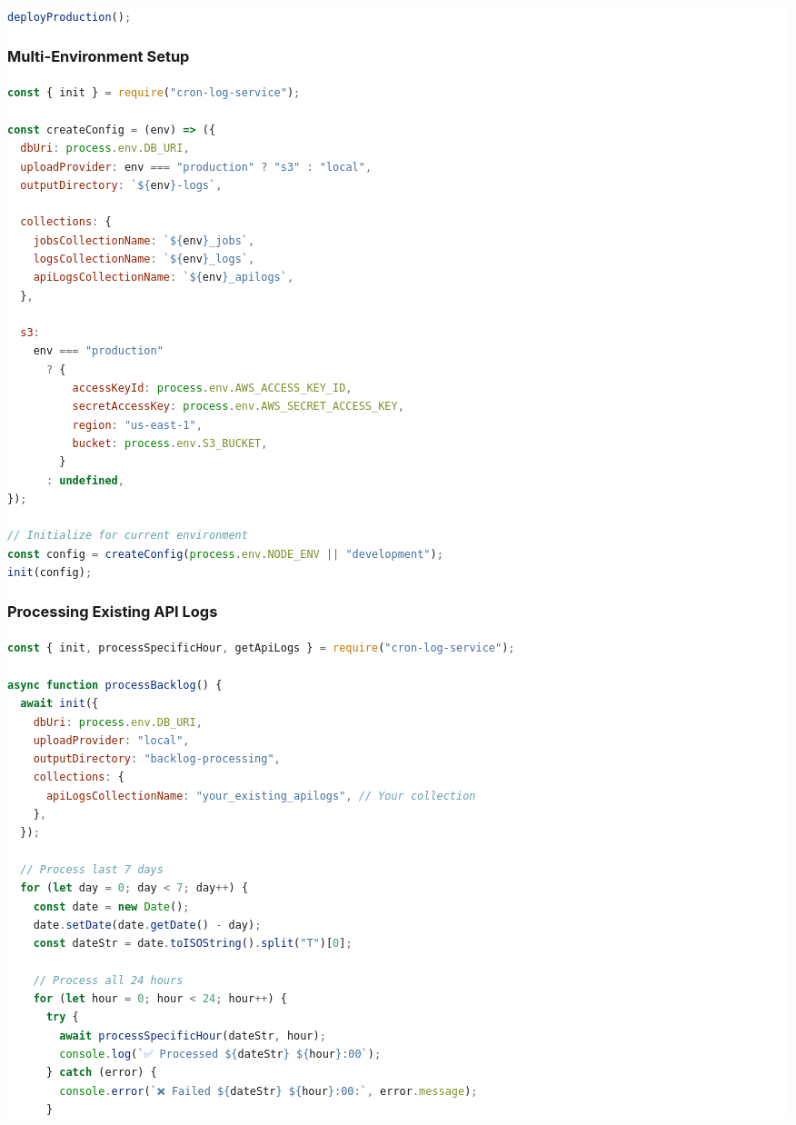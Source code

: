 ```javascript
deployProduction();
```

### Multi-Environment Setup

```javascript
const { init } = require("cron-log-service");

const createConfig = (env) => ({
  dbUri: process.env.DB_URI,
  uploadProvider: env === "production" ? "s3" : "local",
  outputDirectory: `${env}-logs`,

  collections: {
    jobsCollectionName: `${env}_jobs`,
    logsCollectionName: `${env}_logs`,
    apiLogsCollectionName: `${env}_apilogs`,
  },

  s3:
    env === "production"
      ? {
          accessKeyId: process.env.AWS_ACCESS_KEY_ID,
          secretAccessKey: process.env.AWS_SECRET_ACCESS_KEY,
          region: "us-east-1",
          bucket: process.env.S3_BUCKET,
        }
      : undefined,
});

// Initialize for current environment
const config = createConfig(process.env.NODE_ENV || "development");
init(config);
```

### Processing Existing API Logs

```javascript
const { init, processSpecificHour, getApiLogs } = require("cron-log-service");

async function processBacklog() {
  await init({
    dbUri: process.env.DB_URI,
    uploadProvider: "local",
    outputDirectory: "backlog-processing",
    collections: {
      apiLogsCollectionName: "your_existing_apilogs", // Your collection
    },
  });

  // Process last 7 days
  for (let day = 0; day < 7; day++) {
    const date = new Date();
    date.setDate(date.getDate() - day);
    const dateStr = date.toISOString().split("T")[0];

    // Process all 24 hours
    for (let hour = 0; hour < 24; hour++) {
      try {
        await processSpecificHour(dateStr, hour);
        console.log(`✅ Processed ${dateStr} ${hour}:00`);
      } catch (error) {
        console.error(`❌ Failed ${dateStr} ${hour}:00:`, error.message);
      }
```